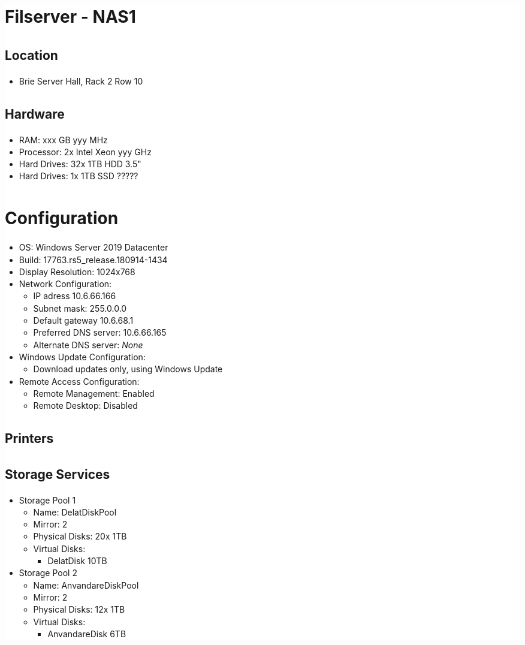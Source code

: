 # Filserver - NAS1



## Location
* Brie Server Hall, Rack 2 Row 10

## Hardware
* RAM: xxx GB yyy MHz
* Processor: 2x Intel Xeon yyy GHz
* Hard Drives: 32x 1TB HDD 3.5"
* Hard Drives: 1x 1TB SSD ?????



# Configuration
* OS: Windows Server 2019 Datacenter
* Build: 17763.rs5_release.180914-1434
* Display Resolution: 1024x768
* Network Configuration:
  - IP adress 10.6.66.166
  - Subnet mask: 255.0.0.0
  - Default gateway 10.6.68.1
  - Preferred DNS server: 10.6.66.165
  - Alternate DNS server: *None*
* Windows Update Configuration:
  - Download updates only, using Windows Update
* Remote Access Configuration:
  - Remote Management: Enabled
  - Remote Desktop: Disabled

## Printers

## Storage Services
* Storage Pool 1
  * Name: DelatDiskPool
  * Mirror: 2
  * Physical Disks: 20x 1TB
  * Virtual Disks:
    * DelatDisk 10TB
* Storage Pool 2
  * Name: AnvandareDiskPool
  * Mirror: 2
  * Physical Disks: 12x 1TB
  * Virtual Disks:
    * AnvandareDisk 6TB

